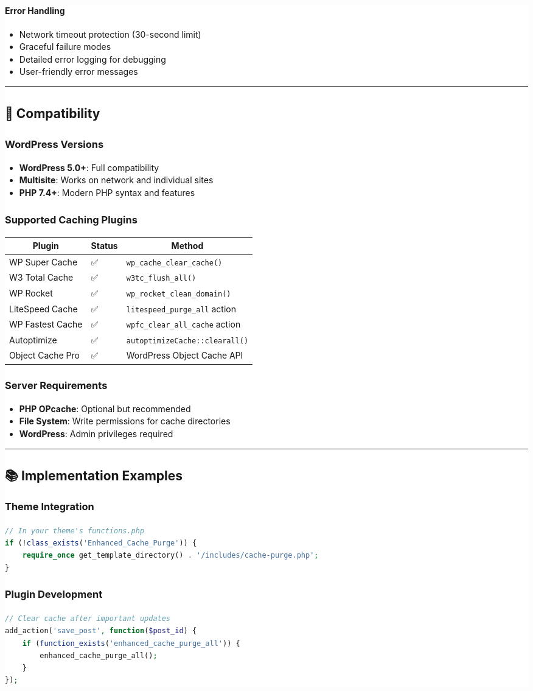 #### Error Handling
- Network timeout protection (30-second limit)
- Graceful failure modes
- Detailed error logging for debugging
- User-friendly error messages

---

## 🧪 Compatibility

### WordPress Versions
- **WordPress 5.0+**: Full compatibility
- **Multisite**: Works on network and individual sites
- **PHP 7.4+**: Modern PHP syntax and features

### Supported Caching Plugins
| Plugin | Status | Method |
|--------|--------|---------|
| WP Super Cache | ✅ | `wp_cache_clear_cache()` |
| W3 Total Cache | ✅ | `w3tc_flush_all()` |
| WP Rocket | ✅ | `wp_rocket_clean_domain()` |
| LiteSpeed Cache | ✅ | `litespeed_purge_all` action |
| WP Fastest Cache | ✅ | `wpfc_clear_all_cache` action |
| Autoptimize | ✅ | `autoptimizeCache::clearall()` |
| Object Cache Pro | ✅ | WordPress Object Cache API |

### Server Requirements
- **PHP OPcache**: Optional but recommended
- **File System**: Write permissions for cache directories
- **WordPress**: Admin privileges required

---

## 📚 Implementation Examples

### Theme Integration
```php
// In your theme's functions.php
if (!class_exists('Enhanced_Cache_Purge')) {
    require_once get_template_directory() . '/includes/cache-purge.php';
}
```

### Plugin Development
```php
// Clear cache after important updates
add_action('save_post', function($post_id) {
    if (function_exists('enhanced_cache_purge_all')) {
        enhanced_cache_purge_all();
    }
});
```
